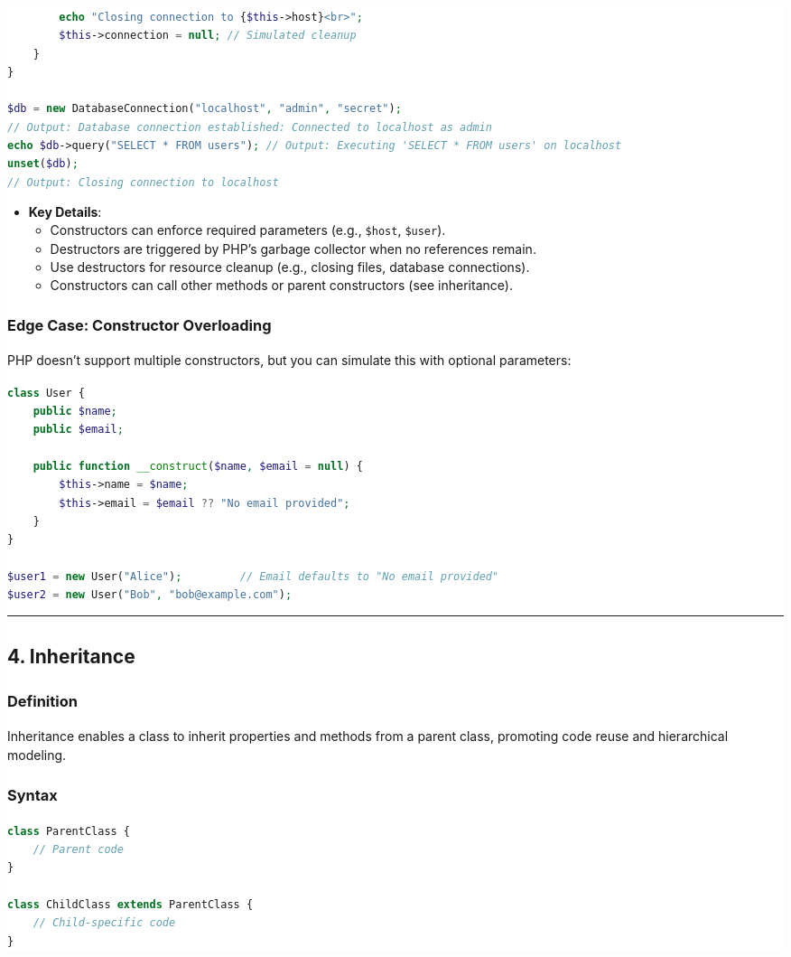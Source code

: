 ```php
        echo "Closing connection to {$this->host}<br>";
        $this->connection = null; // Simulated cleanup
    }
}

$db = new DatabaseConnection("localhost", "admin", "secret");
// Output: Database connection established: Connected to localhost as admin
echo $db->query("SELECT * FROM users"); // Output: Executing 'SELECT * FROM users' on localhost
unset($db);
// Output: Closing connection to localhost
```

- **Key Details**:
  - Constructors can enforce required parameters (e.g., `$host`, `$user`).
  - Destructors are triggered by PHP’s garbage collector when no references remain.
  - Use destructors for resource cleanup (e.g., closing files, database connections).
  - Constructors can call other methods or parent constructors (see inheritance).

### Edge Case: Constructor Overloading
PHP doesn’t support multiple constructors, but you can simulate this with optional parameters:
```php
class User {
    public $name;
    public $email;

    public function __construct($name, $email = null) {
        $this->name = $name;
        $this->email = $email ?? "No email provided";
    }
}

$user1 = new User("Alice");         // Email defaults to "No email provided"
$user2 = new User("Bob", "bob@example.com");
```

---

## 4. Inheritance
### Definition
Inheritance enables a class to inherit properties and methods from a parent class, promoting code reuse and hierarchical modeling.

### Syntax
```php
class ParentClass {
    // Parent code
}

class ChildClass extends ParentClass {
    // Child-specific code
}
```
